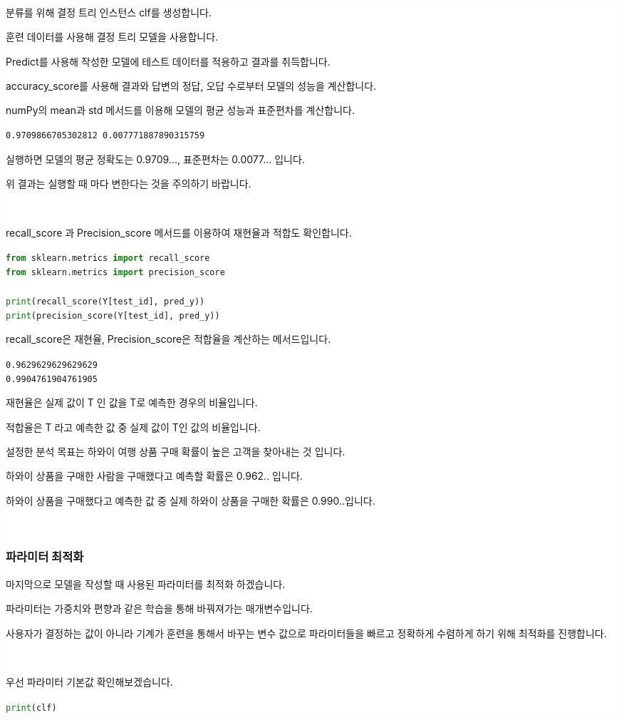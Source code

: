 분류를 위해 결정 트리 인스턴스 clf를 생성합니다. 

훈련 데이터를 사용해 결정 트리 모델을 사용합니다. 

Predict를 사용해 작성한 모델에 테스트 데이터를 적용하고 결과를 취득합니다. 

accuracy_score를 사용해 결과와 답변의 정답, 오답 수로부터 모델의 성능을 계산합니다. 

numPy의 mean과 std 메서드를 이용해 모델의 평균 성능과 표준편차를 계산합니다. 

```
0.9709866705302812 0.007771887890315759
```

실행하면 모델의 평균 정확도는 0.9709..., 표준편차는 0.0077... 입니다. 

위 결과는 실행할 때 마다 변한다는 것을 주의하기 바랍니다. 

<br>

recall_score 과 Precision_score 메서드를 이용하여 재현율과 적합도 확인합니다. 

```python
from sklearn.metrics import recall_score
from sklearn.metrics import precision_score

print(recall_score(Y[test_id], pred_y))
print(precision_score(Y[test_id], pred_y))
```

recall_score은 재현율, Precision_score은 적합율을 계산하는 메서드입니다.

```
0.9629629629629629
0.9904761904761905
```

재현율은 실제 값이 T 인 값을 T로 예측한 경우의 비율입니다. 

적합율은 T 라고 예측한 값 중 실제 값이 T인 값의 비율입니다. 

설정한 분석 목표는 하와이 여행 상품 구매 확률이 높은 고객을 찾아내는 것 입니다. 

하와이 상품을 구매한 사람을 구매했다고 예측할 확률은 0.962.. 입니다. 

하와이 상품을 구매했다고 예측한 값 중 실제 하와이 상품을 구매한 확률은 0.990..입니다. 

<br>

### 파라미터 최적화

마지막으로 모델을 작성할 때 사용된 파라미터를 최적화 하겠습니다. 

파라미터는 가중치와 편향과 같은 학습을 통해 바꿔져가는 매개변수입니다. 

사용자가 결정하는 값이 아니라 기계가 훈련을 통해서 바꾸는 변수 값으로 파라미터들을 빠르고 정확하게 수렴하게 하기 위해 최적화를 진행합니다. 

<br>

우선 파라미터 기본값 확인해보겠습니다. 

```python
print(clf)
```
